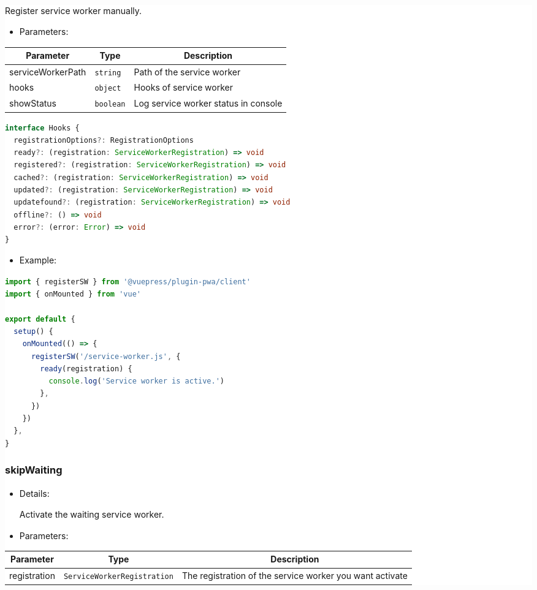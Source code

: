   Register service worker manually.

- Parameters:

| Parameter         | Type      | Description                          |
| ----------------- | --------- | ------------------------------------ |
| serviceWorkerPath | `string`  | Path of the service worker           |
| hooks             | `object`  | Hooks of service worker              |
| showStatus        | `boolean` | Log service worker status in console |

```ts
interface Hooks {
  registrationOptions?: RegistrationOptions
  ready?: (registration: ServiceWorkerRegistration) => void
  registered?: (registration: ServiceWorkerRegistration) => void
  cached?: (registration: ServiceWorkerRegistration) => void
  updated?: (registration: ServiceWorkerRegistration) => void
  updatefound?: (registration: ServiceWorkerRegistration) => void
  offline?: () => void
  error?: (error: Error) => void
}
```

- Example:

```ts
import { registerSW } from '@vuepress/plugin-pwa/client'
import { onMounted } from 'vue'

export default {
  setup() {
    onMounted(() => {
      registerSW('/service-worker.js', {
        ready(registration) {
          console.log('Service worker is active.')
        },
      })
    })
  },
}
```

### skipWaiting

- Details:

  Activate the waiting service worker.

- Parameters:

| Parameter    | Type                        | Description                                              |
| ------------ | --------------------------- | -------------------------------------------------------- |
| registration | `ServiceWorkerRegistration` | The registration of the service worker you want activate |
